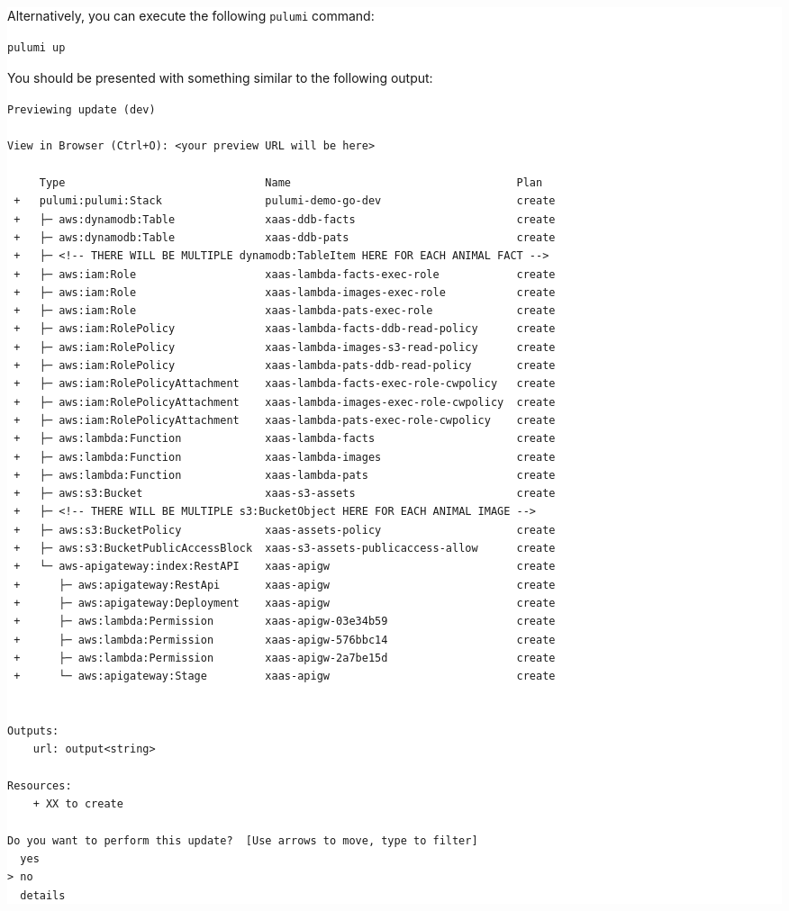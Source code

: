 Alternatively, you can execute the following `pulumi` command:
```bash
pulumi up
```

You should be presented with something similar to the following output:
```
Previewing update (dev)

View in Browser (Ctrl+O): <your preview URL will be here>

     Type                               Name                                   Plan    
 +   pulumi:pulumi:Stack                pulumi-demo-go-dev                     create     
 +   ├─ aws:dynamodb:Table              xaas-ddb-facts                         create     
 +   ├─ aws:dynamodb:Table              xaas-ddb-pats                          create     
 +   ├─ <!-- THERE WILL BE MULTIPLE dynamodb:TableItem HERE FOR EACH ANIMAL FACT -->
 +   ├─ aws:iam:Role                    xaas-lambda-facts-exec-role            create     
 +   ├─ aws:iam:Role                    xaas-lambda-images-exec-role           create     
 +   ├─ aws:iam:Role                    xaas-lambda-pats-exec-role             create     
 +   ├─ aws:iam:RolePolicy              xaas-lambda-facts-ddb-read-policy      create     
 +   ├─ aws:iam:RolePolicy              xaas-lambda-images-s3-read-policy      create     
 +   ├─ aws:iam:RolePolicy              xaas-lambda-pats-ddb-read-policy       create     
 +   ├─ aws:iam:RolePolicyAttachment    xaas-lambda-facts-exec-role-cwpolicy   create     
 +   ├─ aws:iam:RolePolicyAttachment    xaas-lambda-images-exec-role-cwpolicy  create     
 +   ├─ aws:iam:RolePolicyAttachment    xaas-lambda-pats-exec-role-cwpolicy    create     
 +   ├─ aws:lambda:Function             xaas-lambda-facts                      create     
 +   ├─ aws:lambda:Function             xaas-lambda-images                     create     
 +   ├─ aws:lambda:Function             xaas-lambda-pats                       create     
 +   ├─ aws:s3:Bucket                   xaas-s3-assets                         create     
 +   ├─ <!-- THERE WILL BE MULTIPLE s3:BucketObject HERE FOR EACH ANIMAL IMAGE -->     
 +   ├─ aws:s3:BucketPolicy             xaas-assets-policy                     create     
 +   ├─ aws:s3:BucketPublicAccessBlock  xaas-s3-assets-publicaccess-allow      create     
 +   └─ aws-apigateway:index:RestAPI    xaas-apigw                             create     
 +      ├─ aws:apigateway:RestApi       xaas-apigw                             create     
 +      ├─ aws:apigateway:Deployment    xaas-apigw                             create     
 +      ├─ aws:lambda:Permission        xaas-apigw-03e34b59                    create     
 +      ├─ aws:lambda:Permission        xaas-apigw-576bbc14                    create     
 +      ├─ aws:lambda:Permission        xaas-apigw-2a7be15d                    create     
 +      └─ aws:apigateway:Stage         xaas-apigw                             create 


Outputs:
    url: output<string>

Resources:
    + XX to create

Do you want to perform this update?  [Use arrows to move, type to filter]
  yes
> no
  details
```
